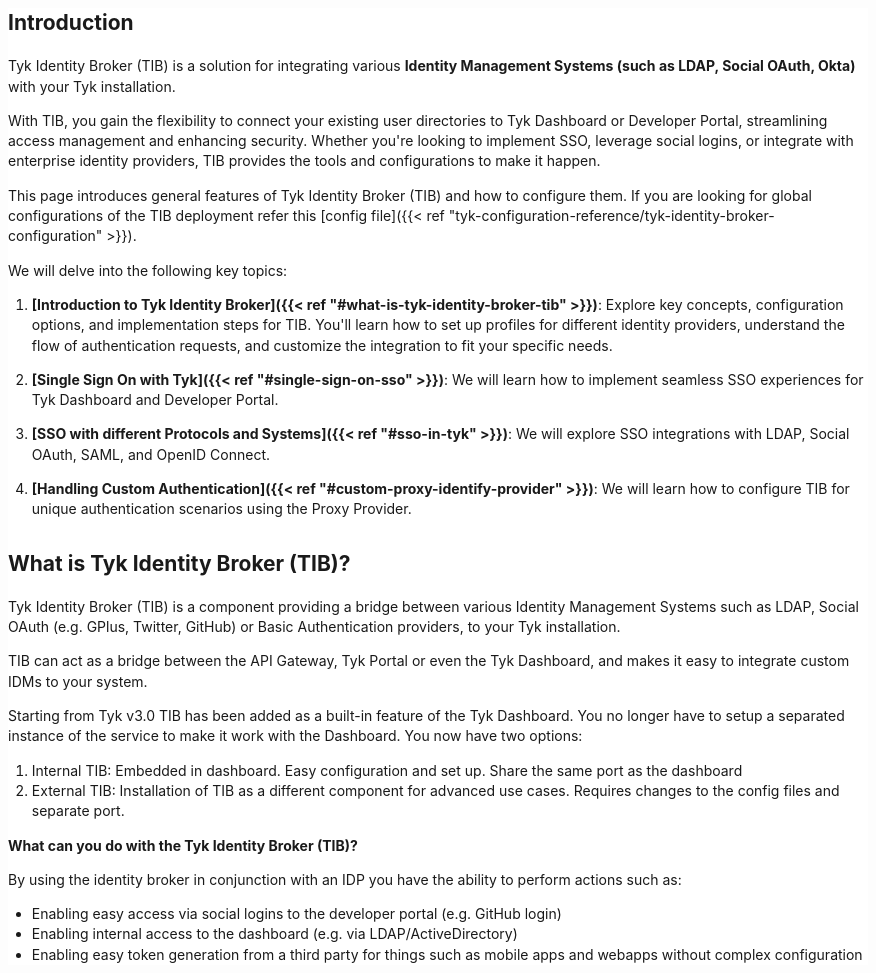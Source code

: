 
## Introduction

Tyk Identity Broker (TIB) is a solution for integrating various **Identity Management Systems (such as LDAP, Social OAuth, Okta)** with your Tyk installation.

With TIB, you gain the flexibility to connect your existing user directories to Tyk Dashboard or Developer Portal, streamlining access management and enhancing security. Whether you're looking to implement SSO, leverage social logins, or integrate with enterprise identity providers, TIB provides the tools and configurations to make it happen.

This page introduces general features of Tyk Identity Broker (TIB) and how to configure them. If you are looking for global configurations of the TIB deployment refer this [config file]({{< ref "tyk-configuration-reference/tyk-identity-broker-configuration" >}}).

We will delve into the following key topics:

1. **[Introduction to Tyk Identity Broker]({{< ref "#what-is-tyk-identity-broker-tib" >}})**: Explore key concepts, configuration options, and implementation steps for TIB. You'll learn how to set up profiles for different identity providers, understand the flow of authentication requests, and customize the integration to fit your specific needs.

2. **[Single Sign On with Tyk]({{< ref "#single-sign-on-sso" >}})**: We will learn how to implement seamless SSO experiences for Tyk Dashboard and Developer Portal.

3. **[SSO with different Protocols and Systems]({{< ref "#sso-in-tyk" >}})**: We will explore SSO integrations with LDAP, Social OAuth, SAML, and OpenID Connect.

4. **[Handling Custom Authentication]({{< ref "#custom-proxy-identify-provider" >}})**: We will learn how to configure TIB for unique authentication scenarios using the Proxy Provider.

## What is Tyk Identity Broker (TIB)?

Tyk Identity Broker (TIB) is a component providing a bridge between various Identity Management Systems such as LDAP, Social OAuth (e.g. GPlus, Twitter, GitHub) or Basic Authentication providers, to your Tyk installation.

TIB can act as a bridge between the API Gateway, Tyk Portal or even the Tyk Dashboard, and makes it easy to integrate custom IDMs to your system.

Starting from Tyk v3.0 TIB has been added as a built-in feature of the Tyk Dashboard. You no longer have to setup a separated instance of the service to make it work with the Dashboard. You now have two options: 
1. Internal TIB: Embedded in dashboard. Easy configuration and set up. Share the same port as the dashboard
2. External TIB: Installation of TIB as a different component for advanced use cases. Requires changes to the config files and separate port.  


**What can you do with the Tyk Identity Broker (TIB)?**

By using the identity broker in conjunction with an IDP you have the ability to perform actions such as:

- Enabling easy access via social logins to the developer portal (e.g. GitHub login)
- Enabling internal access to the dashboard (e.g. via LDAP/ActiveDirectory)
- Enabling easy token generation from a third party for things such as mobile apps and webapps without complex configuration
